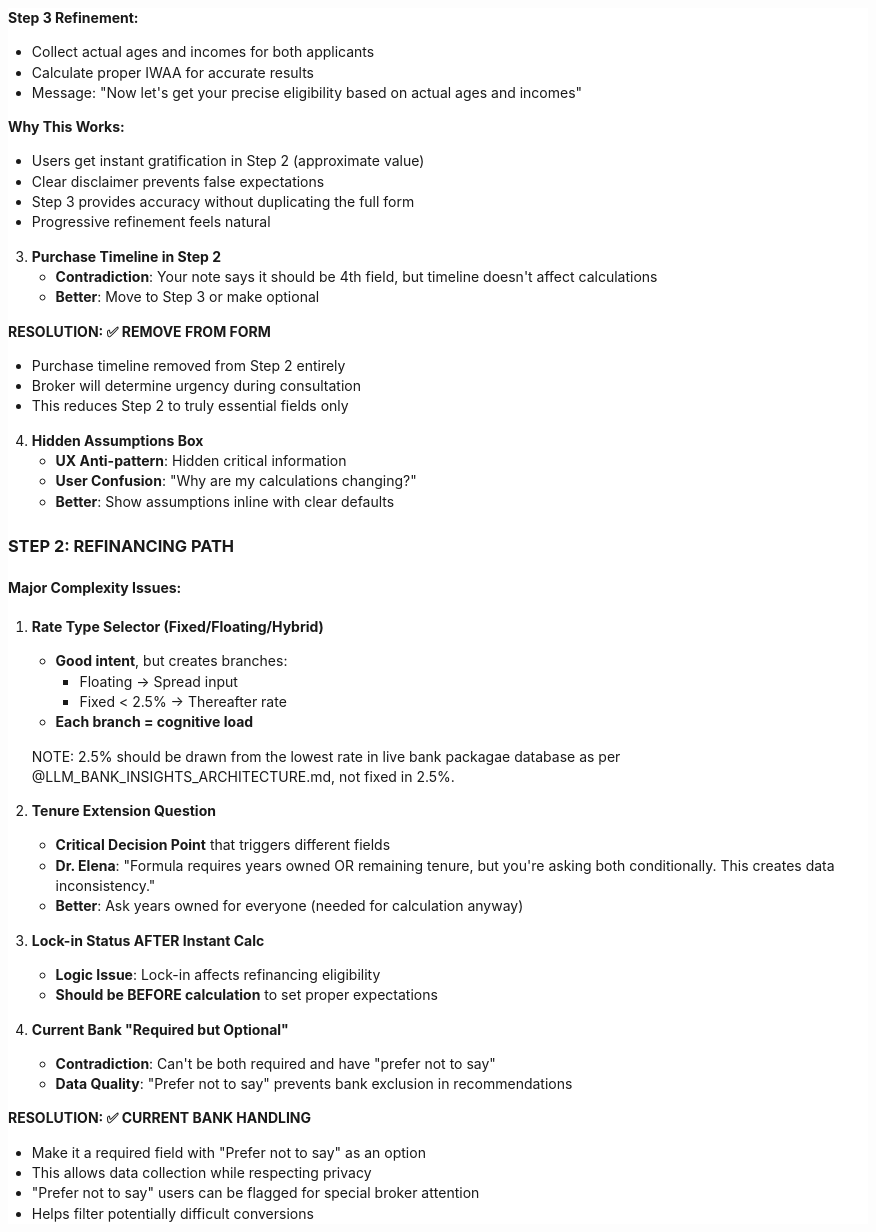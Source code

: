 **Step 3 Refinement:**
- Collect actual ages and incomes for both applicants
- Calculate proper IWAA for accurate results
- Message: "Now let's get your precise eligibility based on actual ages and incomes"

**Why This Works:**
- Users get instant gratification in Step 2 (approximate value)
- Clear disclaimer prevents false expectations
- Step 3 provides accuracy without duplicating the full form
- Progressive refinement feels natural

3. **Purchase Timeline in Step 2**
   - **Contradiction**: Your note says it should be 4th field, but timeline doesn't affect calculations
   - **Better**: Move to Step 3 or make optional

**RESOLUTION: ✅ REMOVE FROM FORM**
- Purchase timeline removed from Step 2 entirely
- Broker will determine urgency during consultation
- This reduces Step 2 to truly essential fields only

4. **Hidden Assumptions Box**
   - **UX Anti-pattern**: Hidden critical information
   - **User Confusion**: "Why are my calculations changing?"
   - **Better**: Show assumptions inline with clear defaults

### **STEP 2: REFINANCING PATH**

#### **Major Complexity Issues**:

1. **Rate Type Selector (Fixed/Floating/Hybrid)**
   - **Good intent**, but creates branches:
     - Floating → Spread input
     - Fixed < 2.5% → Thereafter rate
   - **Each branch = cognitive load**

   NOTE:
   2.5% should be drawn from the lowest rate in live bank packagae database as per @LLM_BANK_INSIGHTS_ARCHITECTURE.md, not fixed in 2.5%.

2. **Tenure Extension Question**
   - **Critical Decision Point** that triggers different fields
   - **Dr. Elena**: "Formula requires years owned OR remaining tenure, but you're asking both conditionally. This creates data inconsistency."
   - **Better**: Ask years owned for everyone (needed for calculation anyway)

3. **Lock-in Status AFTER Instant Calc**
   - **Logic Issue**: Lock-in affects refinancing eligibility
   - **Should be BEFORE calculation** to set proper expectations

4. **Current Bank "Required but Optional"**
   - **Contradiction**: Can't be both required and have "prefer not to say"
   - **Data Quality**: "Prefer not to say" prevents bank exclusion in recommendations

**RESOLUTION: ✅ CURRENT BANK HANDLING**
- Make it a required field with "Prefer not to say" as an option
- This allows data collection while respecting privacy
- "Prefer not to say" users can be flagged for special broker attention
- Helps filter potentially difficult conversions
